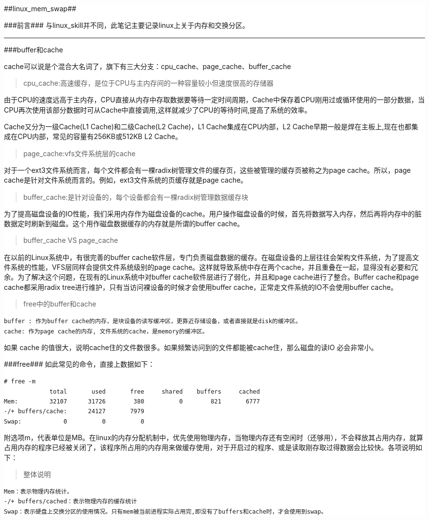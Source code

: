 ##linux_mem_swap##

###前言###
与linux_skill并不同，此笔记主要记录linux上关于内存和交换分区。

***

###buffer和cache

cache可以说是个混合大名词了，旗下有三大分支：cpu\_cache、page\_cache、buffer\_cache


>cpu_cache:高速缓存，是位于CPU与主内存间的一种容量较小但速度很高的存储器

由于CPU的速度远高于主内存，CPU直接从内存中存取数据要等待一定时间周期，Cache中保存着CPU刚用过或循环使用的一部分数据，当CPU再次使用该部分数据时可从Cache中直接调用,这样就减少了CPU的等待时间,提高了系统的效率。

Cache又分为一级Cache(L1 Cache)和二级Cache(L2 Cache)，L1 Cache集成在CPU内部，L2 Cache早期一般是焊在主板上,现在也都集成在CPU内部，常见的容量有256KB或512KB L2 Cache。	

>page_cache:vfs文件系统层的cache


对于一个ext3文件系统而言，每个文件都会有一棵radix树管理文件的缓存页，这些被管理的缓存页被称之为page cache。所以，page cache是针对文件系统而言的。例如，ext3文件系统的页缓存就是page cache。

>buffer_cache:是针对设备的，每个设备都会有一棵radix树管理数据缓存块

为了提高磁盘设备的IO性能，我们采用内存作为磁盘设备的cache。用户操作磁盘设备的时候，首先将数据写入内存，然后再将内存中的脏数据定时刷新到磁盘。这个用作磁盘数据缓存的内存就是所谓的buffer cache。

>buffer\_cache  VS   page\_cache

在以前的Linux系统中，有很完善的buffer cache软件层，专门负责磁盘数据的缓存。在磁盘设备的上层往往会架构文件系统，为了提高文件系统的性能，VFS层同样会提供文件系统级别的page cache。这样就导致系统中存在两个cache，并且重叠在一起，显得没有必要和冗余。为了解决这个问题，在现有的Linux系统中对buffer cache软件层进行了弱化，并且和page cache进行了整合。Buffer cache和page cache都采用radix tree进行维护，只有当访问裸设备的时候才会使用buffer cache，正常走文件系统的IO不会使用buffer cache。

>free中的buffer和cache

	buffer : 作为buffer cache的内存，是块设备的读写缓冲区，更靠近存储设备，或者直接就是disk的缓冲区。
    cache: 作为page cache的内存, 文件系统的cache，是memory的缓冲区。

 如果 cache 的值很大，说明cache住的文件数很多。如果频繁访问到的文件都能被cache住，那么磁盘的读IO 必会非常小。

###free###
如此常见的命令，直接上数据如下：

	# free -m
            	 total       used       free     shared    buffers     cached
	Mem:         32107      31726        380          0        821       6777
	-/+ buffers/cache:      24127       7979
	Swap:            0          0          0

附选项m，代表单位是MB。在linux的内存分配机制中，优先使用物理内存，当物理内存还有空闲时（还够用），不会释放其占用内存，就算占用内存的程序已经被关闭了，该程序所占用的内存用来做缓存使用，对于开启过的程序、或是读取刚存取过得数据会比较快。各项说明如下：

>整体说明

	Mem：表示物理内存统计。
	-/+ buffers/cached：表示物理内存的缓存统计 
	Swap：表示硬盘上交换分区的使用情况。只有mem被当前进程实际占用完,即没有了buffers和cache时，才会使用到swap。
